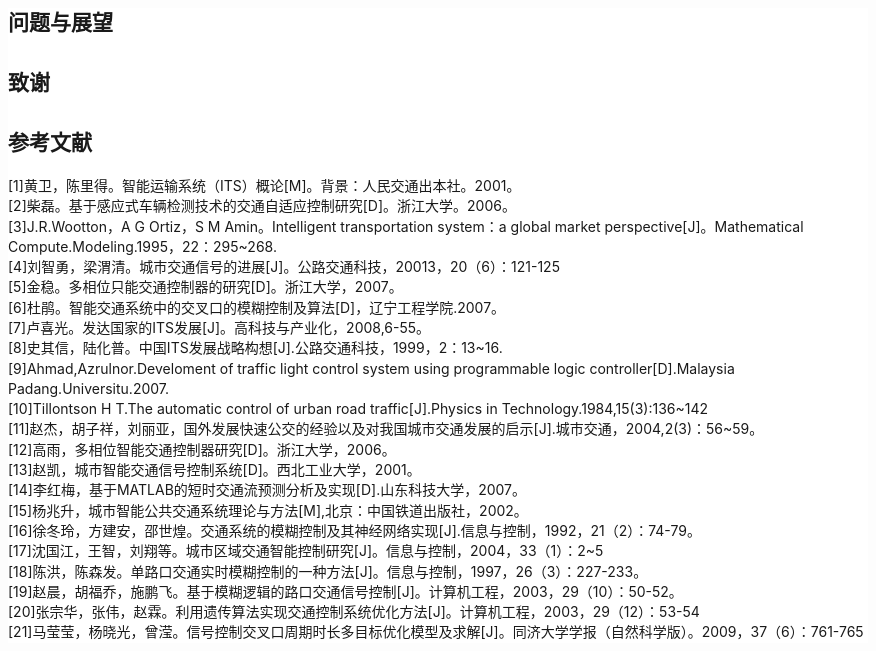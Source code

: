 
## 问题与展望

## 致谢

## 参考文献
[1]黄卫，陈里得。智能运输系统（ITS）概论[M]。背景：人民交通出本社。2001。  
[2]柴磊。基于感应式车辆检测技术的交通自适应控制研究[D]。浙江大学。2006。  
[3]J.R.Wootton，A G Ortiz，S M Amin。Intelligent transportation system：a global market perspective[J]。Mathematical Compute.Modeling.1995，22：295~268.  
[4]刘智勇，梁渭清。城市交通信号的进展[J]。公路交通科技，20013，20（6）：121-125  
[5]金稳。多相位只能交通控制器的研究[D]。浙江大学，2007。  
[6]杜鹃。智能交通系统中的交叉口的模糊控制及算法[D]，辽宁工程学院.2007。  
[7]卢喜光。发达国家的ITS发展[J]。高科技与产业化，2008,6-55。  
[8]史其信，陆化普。中国ITS发展战略构想[J].公路交通科技，1999，2：13~16.  
[9]Ahmad,Azrulnor.Develoment of traffic light control system using programmable logic controller[D].Malaysia Padang.Universitu.2007.  
[10]Tillontson H T.The automatic control of urban road traffic[J].Physics in Technology.1984,15(3):136~142  
[11]赵杰，胡子祥，刘丽亚，国外发展快速公交的经验以及对我国城市交通发展的启示[J].城市交通，2004,2(3)：56~59。  
[12]高雨，多相位智能交通控制器研究[D]。浙江大学，2006。  
[13]赵凯，城市智能交通信号控制系统[D]。西北工业大学，2001。  
[14]李红梅，基于MATLAB的短时交通流预测分析及实现[D].山东科技大学，2007。  
[15]杨兆升，城市智能公共交通系统理论与方法[M],北京：中国铁道出版社，2002。  
[16]徐冬玲，方建安，邵世煌。交通系统的模糊控制及其神经网络实现[J].信息与控制，1992，21（2）：74-79。  
[17]沈国江，王智，刘翔等。城市区域交通智能控制研究[J]。信息与控制，2004，33（1）：2~5  
[18]陈洪，陈森发。单路口交通实时模糊控制的一种方法[J]。信息与控制，1997，26（3）：227-233。  
[19]赵晨，胡福乔，施鹏飞。基于模糊逻辑的路口交通信号控制[J]。计算机工程，2003，29（10）：50-52。  
[20]张宗华，张伟，赵霖。利用遗传算法实现交通控制系统优化方法[J]。计算机工程，2003，29（12）：53-54  
[21]马莹莹，杨晓光，曾滢。信号控制交叉口周期时长多目标优化模型及求解[J]。同济大学学报（自然科学版）。2009，37（6）：761-765  
